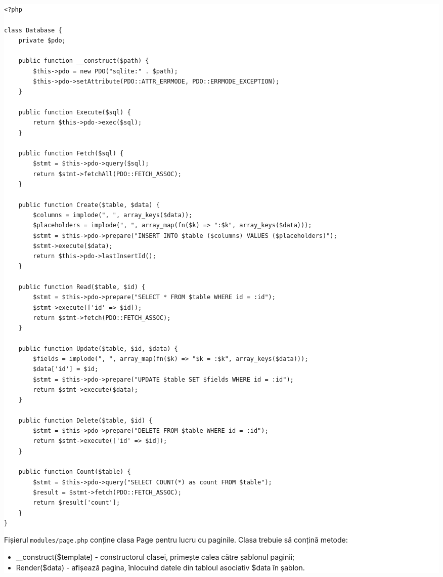     <?php

    class Database {
        private $pdo;

        public function __construct($path) {
            $this->pdo = new PDO("sqlite:" . $path);
            $this->pdo->setAttribute(PDO::ATTR_ERRMODE, PDO::ERRMODE_EXCEPTION);
        }

        public function Execute($sql) {
            return $this->pdo->exec($sql);
        }

        public function Fetch($sql) {
            $stmt = $this->pdo->query($sql);
            return $stmt->fetchAll(PDO::FETCH_ASSOC);
        }

        public function Create($table, $data) {
            $columns = implode(", ", array_keys($data));
            $placeholders = implode(", ", array_map(fn($k) => ":$k", array_keys($data)));
            $stmt = $this->pdo->prepare("INSERT INTO $table ($columns) VALUES ($placeholders)");
            $stmt->execute($data);
            return $this->pdo->lastInsertId();
        }

        public function Read($table, $id) {
            $stmt = $this->pdo->prepare("SELECT * FROM $table WHERE id = :id");
            $stmt->execute(['id' => $id]);
            return $stmt->fetch(PDO::FETCH_ASSOC);
        }

        public function Update($table, $id, $data) {
            $fields = implode(", ", array_map(fn($k) => "$k = :$k", array_keys($data)));
            $data['id'] = $id;
            $stmt = $this->pdo->prepare("UPDATE $table SET $fields WHERE id = :id");
            return $stmt->execute($data);
        }

        public function Delete($table, $id) {
            $stmt = $this->pdo->prepare("DELETE FROM $table WHERE id = :id");
            return $stmt->execute(['id' => $id]);
        }

        public function Count($table) {
            $stmt = $this->pdo->query("SELECT COUNT(*) as count FROM $table");
            $result = $stmt->fetch(PDO::FETCH_ASSOC);
            return $result['count'];
        }
    }
    
Fișierul ```modules/page.php``` conține clasa Page pentru lucru cu paginile. Clasa trebuie să conțină metode:

* __construct($template) - constructorul clasei, primește calea către șablonul paginii;
* Render($data) - afișează pagina, înlocuind datele din tabloul asociativ $data în șablon.
